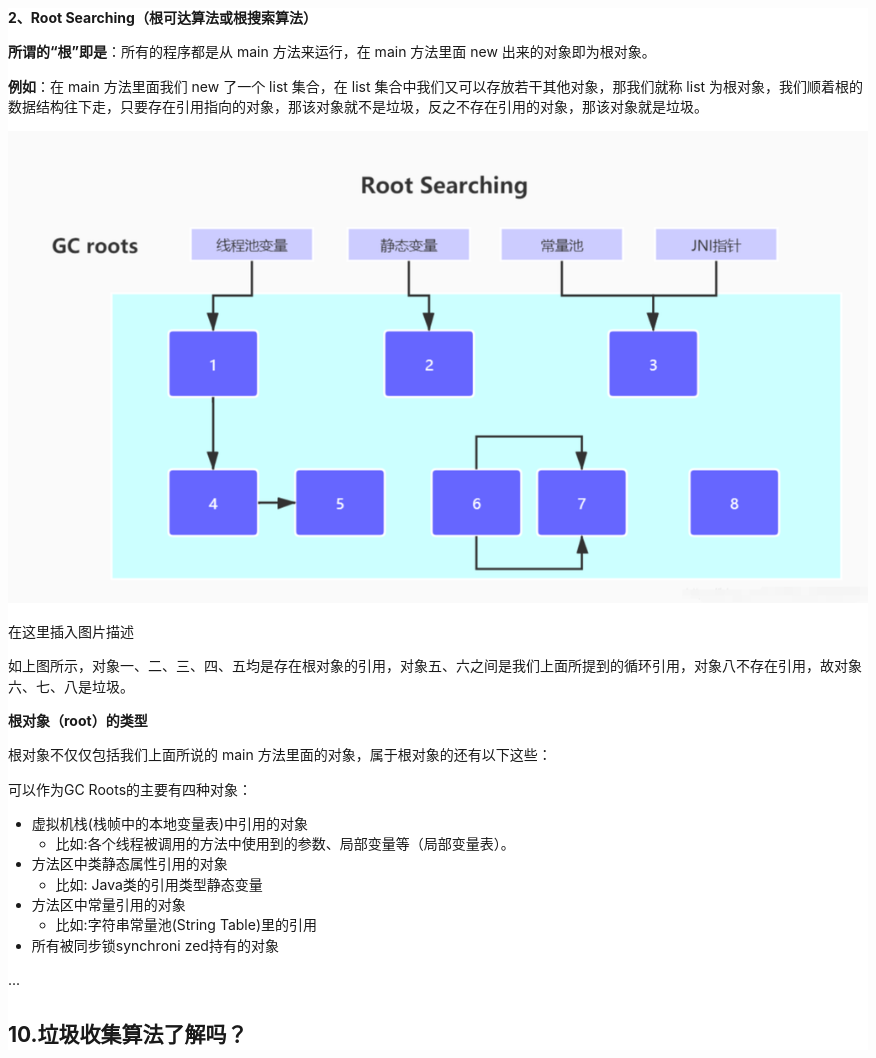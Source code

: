 **2、Root Searching（根可达算法或根搜索算法）**

**所谓的“根”即是**：所有的程序都是从 main 方法来运行，在 main 方法里面 new 出来的对象即为根对象。

**例如**：在 main 方法里面我们 new 了一个 list 集合，在 list 集合中我们又可以存放若干其他对象，那我们就称 list 为根对象，我们顺着根的数据结构往下走，只要存在引用指向的对象，那该对象就不是垃圾，反之不存在引用的对象，那该对象就是垃圾。

![1698155590001-b2c1dd4c-0c04-4309-a4ab-1fbd5a638a27.png](./assets/1698155590001-b2c1dd4c-0c04-4309-a4ab-1fbd5a638a27.png)

在这里插入图片描述

如上图所示，对象一、二、三、四、五均是存在根对象的引用，对象五、六之间是我们上面所提到的循环引用，对象八不存在引用，故对象六、七、八是垃圾。

**根对象（root）的类型**

根对象不仅仅包括我们上面所说的 main 方法里面的对象，属于根对象的还有以下这些：

可以作为GC Roots的主要有四种对象：

- 虚拟机栈(栈帧中的本地变量表)中引用的对象
  - 比如:各个线程被调用的方法中使用到的参数、局部变量等（局部变量表）。 
- 方法区中类静态属性引用的对象
  - 比如: Java类的引用类型静态变量
- 方法区中常量引用的对象
  - 比如:字符串常量池(String Table)里的引用
- 所有被同步锁synchroni zed持有的对象

...

## 10.垃圾收集算法了解吗？
